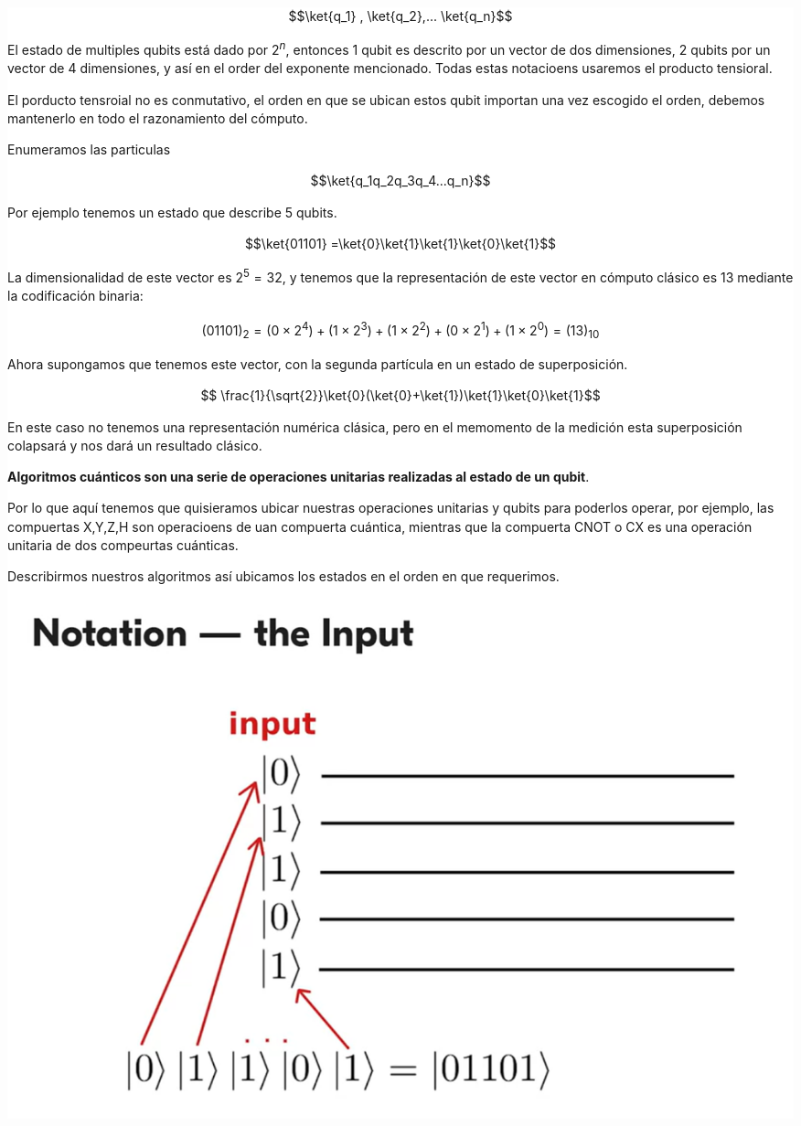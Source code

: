 $$\ket{q_1} , \ket{q_2},... \ket{q_n}$$

El estado de multiples qubits está dado por $2^n$, entonces 1 qubit es descrito por un vector de dos dimensiones, 2 qubits por un vector de 4 dimensiones, y así en el order del exponente mencionado.  Todas estas notacioens usaremos el producto tensioral.

El porducto tensroial no es conmutativo, el orden en que se ubican estos qubit importan una vez escogido el orden, debemos mantenerlo en todo el razonamiento del cómputo.

Enumeramos las particulas

$$\ket{q_1q_2q_3q_4...q_n}$$


Por ejemplo tenemos un estado que describe 5 qubits.

$$\ket{01101} =\ket{0}\ket{1}\ket{1}\ket{0}\ket{1}$$

La dimensionalidad de este vector es $2^5=32$, y tenemos que la representación de este vector en cómputo clásico es 13 mediante la codificación binaria:

$$(01101)_2 = (0 × 2^4) + (1 × 2^3) + (1 × 2^2) + (0 × 2^1) + (1 × 2^0) = (13)_{10}$$

Ahora supongamos que tenemos este vector, con la segunda partícula en un estado de superposición.

$$ \frac{1}{\sqrt{2}}\ket{0}(\ket{0}+\ket{1})\ket{1}\ket{0}\ket{1}$$

En este caso no tenemos una representación numérica clásica, pero en el memomento de la medición esta superposición colapsará y nos dará un resultado clásico.


**Algoritmos cuánticos son una serie de operaciones unitarias realizadas al estado de un qubit**. 


Por lo que aquí tenemos que quisieramos ubicar nuestras operaciones unitarias y qubits para poderlos operar, por ejemplo, las compuertas X,Y,Z,H son operacioens de uan compuerta cuántica, mientras que la compuerta CNOT o CX es una operación unitaria de dos compeurtas cuánticas.


Describirmos nuestros algoritmos así ubicamos los estados en el orden en que requerimos.

![quantum](_assets/algorithm.PNG)
